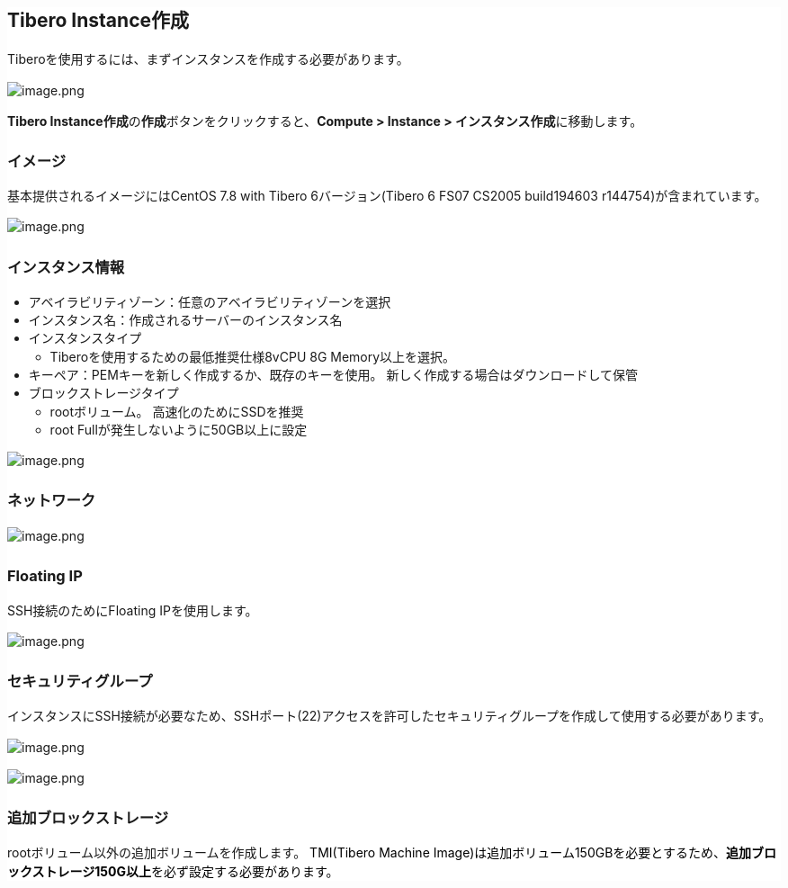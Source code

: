 ## Tibero Instance作成


Tiberoを使用するには、まずインスタンスを作成する必要があります。

![image.png](http://static.toastoven.net/prod_tibero/tibero_image1.png)

**Tibero Instance作成**の**作成**ボタンをクリックすると、**Compute > Instance > インスタンス作成**に移動します。


### イメージ

基本提供されるイメージにはCentOS 7.8 with Tibero 6バージョン(Tibero 6 FS07 CS2005 build194603 r144754)が含まれています。

![image.png](http://static.toastoven.net/prod_tibero/tibero_image2.png)


### インスタンス情報

* アベイラビリティゾーン：任意のアベイラビリティゾーンを選択
* インスタンス名：作成されるサーバーのインスタンス名
* インスタンスタイプ
    * Tiberoを使用するための最低推奨仕様8vCPU 8G Memory以上を選択。
* キーペア：PEMキーを新しく作成するか、既存のキーを使用。 新しく作成する場合はダウンロードして保管
* ブロックストレージタイプ
    * rootボリューム。 高速化のためにSSDを推奨
    * root Fullが発生しないように50GB以上に設定

![image.png](http://static.toastoven.net/prod_tibero/tibero_image3.png)


### ネットワーク

![image.png](http://static.toastoven.net/prod_tibero/tibero_image4.png)

### Floating IP

SSH接続のためにFloating IPを使用します。

![image.png](http://static.toastoven.net/prod_tibero/tibero_image5.png)

### セキュリティグループ

インスタンスにSSH接続が必要なため、SSHポート(22)アクセスを許可したセキュリティグループを作成して使用する必要があります。

![image.png](http://static.toastoven.net/prod_tibero/tibero_image6.png)

![image.png](http://static.toastoven.net/prod_tibero/tibero_image7.png)


### 追加ブロックストレージ

rootボリューム以外の追加ボリュームを作成します。
<span style="color:#000">TMI(Tibero Machine Image)は追加ボリューム150GBを必要とするため、</span>**<span style="color:#000">追加ブロックストレージ150G以上</span>**<span style="color:#000">を必ず設定する必要があります。</span><span style="color:#000"></span>
